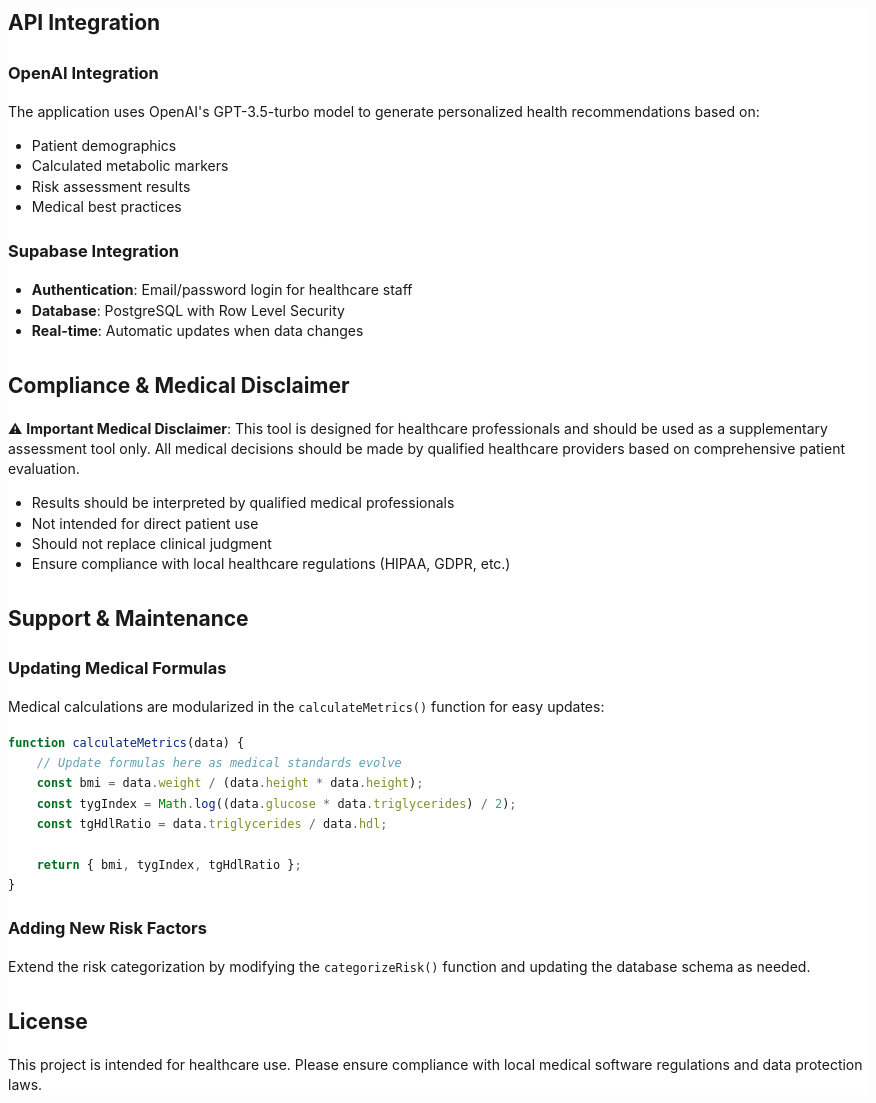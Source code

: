 ## API Integration

### OpenAI Integration
The application uses OpenAI's GPT-3.5-turbo model to generate personalized health recommendations based on:
- Patient demographics
- Calculated metabolic markers
- Risk assessment results
- Medical best practices

### Supabase Integration
- **Authentication**: Email/password login for healthcare staff
- **Database**: PostgreSQL with Row Level Security
- **Real-time**: Automatic updates when data changes

## Compliance & Medical Disclaimer

⚠️ **Important Medical Disclaimer**:
This tool is designed for healthcare professionals and should be used as a supplementary assessment tool only. All medical decisions should be made by qualified healthcare providers based on comprehensive patient evaluation.

- Results should be interpreted by qualified medical professionals
- Not intended for direct patient use
- Should not replace clinical judgment
- Ensure compliance with local healthcare regulations (HIPAA, GDPR, etc.)

## Support & Maintenance

### Updating Medical Formulas
Medical calculations are modularized in the `calculateMetrics()` function for easy updates:

```javascript
function calculateMetrics(data) {
    // Update formulas here as medical standards evolve
    const bmi = data.weight / (data.height * data.height);
    const tygIndex = Math.log((data.glucose * data.triglycerides) / 2);
    const tgHdlRatio = data.triglycerides / data.hdl;
    
    return { bmi, tygIndex, tgHdlRatio };
}
```

### Adding New Risk Factors
Extend the risk categorization by modifying the `categorizeRisk()` function and updating the database schema as needed.

## License

This project is intended for healthcare use. Please ensure compliance with local medical software regulations and data protection laws.